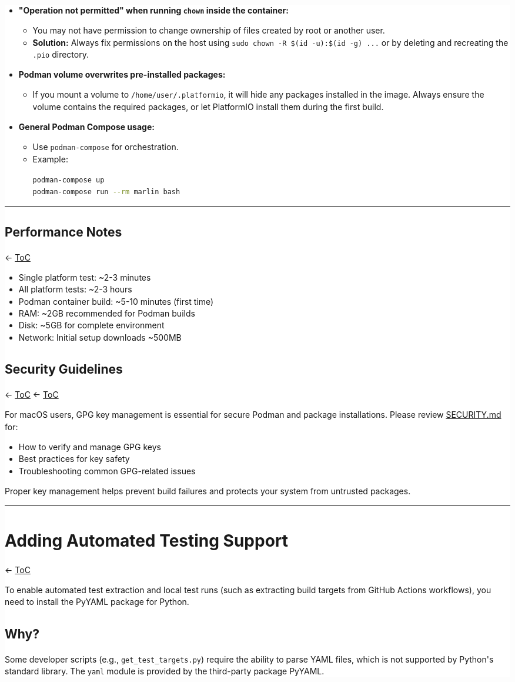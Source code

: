 - **"Operation not permitted" when running `chown` inside the container:**
   - You may not have permission to change ownership of files created by root or another user.
   - **Solution:** Always fix permissions on the host using `sudo chown -R $(id -u):$(id -g) ...` or by deleting and recreating the `.pio` directory.

- **Podman volume overwrites pre-installed packages:**
   - If you mount a volume to `/home/user/.platformio`, it will hide any packages installed in the image. Always ensure the volume contains the required packages, or let PlatformIO install them during the first build.

- **General Podman Compose usage:**
   - Use `podman-compose` for orchestration.
   - Example:
      ```bash
      podman-compose up
      podman-compose run --rm marlin bash
      ```

---

## Performance Notes
← [ToC](#table-of-contents)

- Single platform test: ~2-3 minutes
- All platform tests: ~2-3 hours
- Podman container build: ~5-10 minutes (first time)
- RAM: ~2GB recommended for Podman builds
- Disk: ~5GB for complete environment
- Network: Initial setup downloads ~500MB

## Security Guidelines
← [ToC](#table-of-contents)
← [ToC](#table-of-contents)

For macOS users, GPG key management is essential for secure Podman and package installations. Please review [SECURITY.md](SECURITY.md) for:
- How to verify and manage GPG keys
- Best practices for key safety
- Troubleshooting common GPG-related issues

Proper key management helps prevent build failures and protects your system from untrusted packages.

---


# Adding Automated Testing Support
← [ToC](#table-of-contents)

To enable automated test extraction and local test runs (such as extracting build targets from GitHub Actions workflows), you need to install the PyYAML package for Python.

## Why?
Some developer scripts (e.g., `get_test_targets.py`) require the ability to parse YAML files, which is not supported by Python's standard library. The `yaml` module is provided by the third-party package PyYAML.
